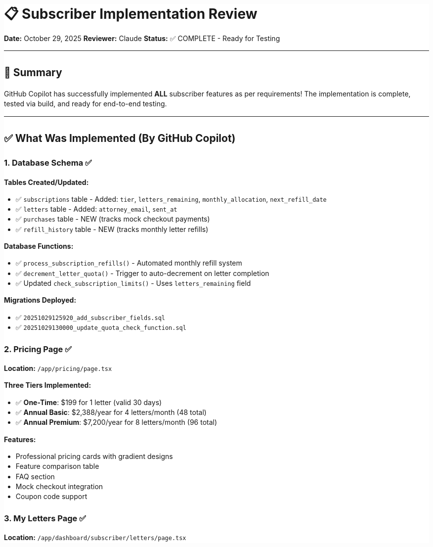 # 📋 Subscriber Implementation Review

**Date:** October 29, 2025
**Reviewer:** Claude
**Status:** ✅ COMPLETE - Ready for Testing

---

## 🎯 Summary

GitHub Copilot has successfully implemented **ALL** subscriber features as per requirements! The implementation is complete, tested via build, and ready for end-to-end testing.

---

## ✅ What Was Implemented (By GitHub Copilot)

### 1. **Database Schema** ✅

**Tables Created/Updated:**
- ✅ `subscriptions` table - Added: `tier`, `letters_remaining`, `monthly_allocation`, `next_refill_date`
- ✅ `letters` table - Added: `attorney_email`, `sent_at`
- ✅ `purchases` table - NEW (tracks mock checkout payments)
- ✅ `refill_history` table - NEW (tracks monthly letter refills)

**Database Functions:**
- ✅ `process_subscription_refills()` - Automated monthly refill system
- ✅ `decrement_letter_quota()` - Trigger to auto-decrement on letter completion
- ✅ Updated `check_subscription_limits()` - Uses `letters_remaining` field

**Migrations Deployed:**
- ✅ `20251029125920_add_subscriber_fields.sql`
- ✅ `20251029130000_update_quota_check_function.sql`

### 2. **Pricing Page** ✅
**Location:** `/app/pricing/page.tsx`

**Three Tiers Implemented:**
- ✅ **One-Time**: $199 for 1 letter (valid 30 days)
- ✅ **Annual Basic**: $2,388/year for 4 letters/month (48 total)
- ✅ **Annual Premium**: $7,200/year for 8 letters/month (96 total)

**Features:**
- Professional pricing cards with gradient designs
- Feature comparison table
- FAQ section
- Mock checkout integration
- Coupon code support

### 3. **My Letters Page** ✅
**Location:** `/app/dashboard/subscriber/letters/page.tsx`
